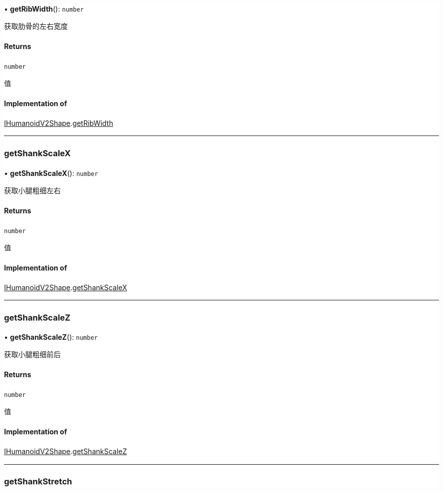 • **getRibWidth**(): `number` <Badge type="tip" text="other" />

获取肋骨的左右宽度


#### Returns

`number`

值

#### Implementation of

[IHumanoidV2Shape](../interfaces/Gameplay.IHumanoidV2Shape.md).[getRibWidth](../interfaces/Gameplay.IHumanoidV2Shape.md#getribwidth)

___

### getShankScaleX <Score text="getShankScaleX" /> 

• **getShankScaleX**(): `number` <Badge type="tip" text="other" />

获取小腿粗细左右


#### Returns

`number`

值

#### Implementation of

[IHumanoidV2Shape](../interfaces/Gameplay.IHumanoidV2Shape.md).[getShankScaleX](../interfaces/Gameplay.IHumanoidV2Shape.md#getshankscalex)

___

### getShankScaleZ <Score text="getShankScaleZ" /> 

• **getShankScaleZ**(): `number` <Badge type="tip" text="other" />

获取小腿粗细前后


#### Returns

`number`

值

#### Implementation of

[IHumanoidV2Shape](../interfaces/Gameplay.IHumanoidV2Shape.md).[getShankScaleZ](../interfaces/Gameplay.IHumanoidV2Shape.md#getshankscalez)

___

### getShankStretch <Score text="getShankStretch" /> 
